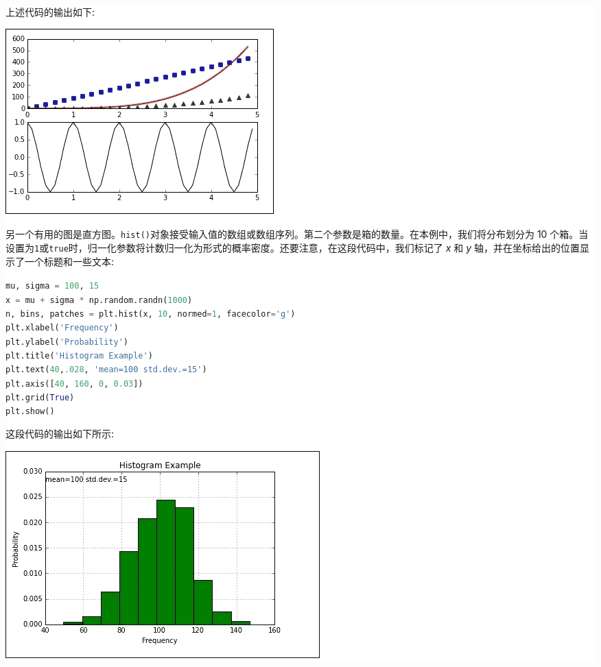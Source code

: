 上述代码的输出如下:

![Matplotlib](img/B05198_2_26.jpg)

另一个有用的图是直方图。`hist()`对象接受输入值的数组或数组序列。第二个参数是箱的数量。在本例中，我们将分布划分为 10 个箱。当设置为`1`或`true`时，归一化参数将计数归一化为形式的概率密度。还要注意，在这段代码中，我们标记了 *x* 和 *y* 轴，并在坐标给出的位置显示了一个标题和一些文本:

```py
mu, sigma = 100, 15
x = mu + sigma * np.random.randn(1000)
n, bins, patches = plt.hist(x, 10, normed=1, facecolor='g')
plt.xlabel('Frequency')
plt.ylabel('Probability')
plt.title('Histogram Example')
plt.text(40,.028, 'mean=100 std.dev.=15')
plt.axis([40, 160, 0, 0.03])
plt.grid(True)
plt.show()

```

这段代码的输出如下所示:

![Matplotlib](img/B05198_2_27.jpg)
